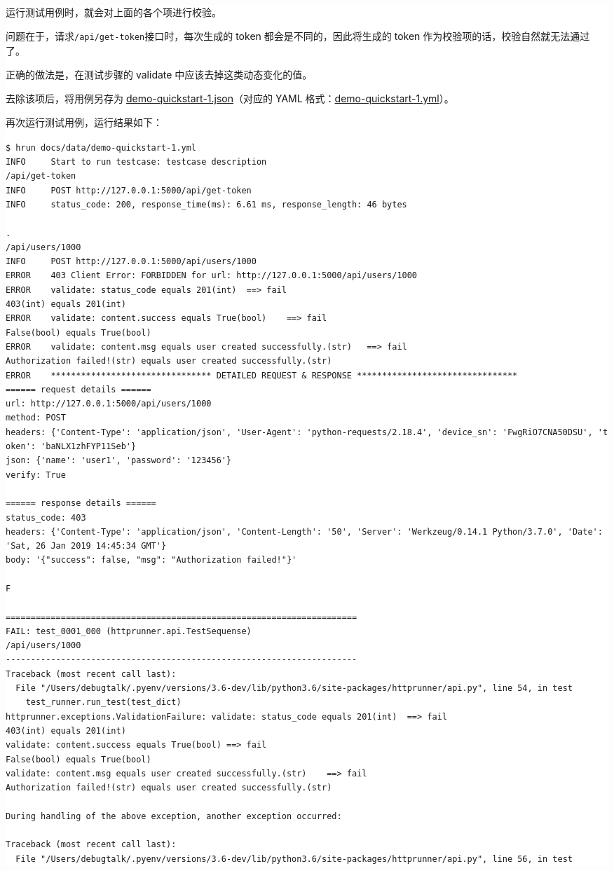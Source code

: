 运行测试用例时，就会对上面的各个项进行校验。

问题在于，请求`/api/get-token`接口时，每次生成的 token 都会是不同的，因此将生成的 token 作为校验项的话，校验自然就无法通过了。

正确的做法是，在测试步骤的 validate 中应该去掉这类动态变化的值。

去除该项后，将用例另存为 [demo-quickstart-1.json](data/demo-quickstart-1.json)（对应的 YAML 格式：[demo-quickstart-1.yml](data/demo-quickstart-1.yml)）。

再次运行测试用例，运行结果如下：

```text
$ hrun docs/data/demo-quickstart-1.yml
INFO     Start to run testcase: testcase description
/api/get-token
INFO     POST http://127.0.0.1:5000/api/get-token
INFO     status_code: 200, response_time(ms): 6.61 ms, response_length: 46 bytes

.
/api/users/1000
INFO     POST http://127.0.0.1:5000/api/users/1000
ERROR    403 Client Error: FORBIDDEN for url: http://127.0.0.1:5000/api/users/1000
ERROR    validate: status_code equals 201(int)	==> fail
403(int) equals 201(int)
ERROR    validate: content.success equals True(bool)	==> fail
False(bool) equals True(bool)
ERROR    validate: content.msg equals user created successfully.(str)	==> fail
Authorization failed!(str) equals user created successfully.(str)
ERROR    ******************************** DETAILED REQUEST & RESPONSE ********************************
====== request details ======
url: http://127.0.0.1:5000/api/users/1000
method: POST
headers: {'Content-Type': 'application/json', 'User-Agent': 'python-requests/2.18.4', 'device_sn': 'FwgRiO7CNA50DSU', 'token': 'baNLX1zhFYP11Seb'}
json: {'name': 'user1', 'password': '123456'}
verify: True

====== response details ======
status_code: 403
headers: {'Content-Type': 'application/json', 'Content-Length': '50', 'Server': 'Werkzeug/0.14.1 Python/3.7.0', 'Date': 'Sat, 26 Jan 2019 14:45:34 GMT'}
body: '{"success": false, "msg": "Authorization failed!"}'

F

======================================================================
FAIL: test_0001_000 (httprunner.api.TestSequense)
/api/users/1000
----------------------------------------------------------------------
Traceback (most recent call last):
  File "/Users/debugtalk/.pyenv/versions/3.6-dev/lib/python3.6/site-packages/httprunner/api.py", line 54, in test
    test_runner.run_test(test_dict)
httprunner.exceptions.ValidationFailure: validate: status_code equals 201(int)	==> fail
403(int) equals 201(int)
validate: content.success equals True(bool)	==> fail
False(bool) equals True(bool)
validate: content.msg equals user created successfully.(str)	==> fail
Authorization failed!(str) equals user created successfully.(str)

During handling of the above exception, another exception occurred:

Traceback (most recent call last):
  File "/Users/debugtalk/.pyenv/versions/3.6-dev/lib/python3.6/site-packages/httprunner/api.py", line 56, in test
```